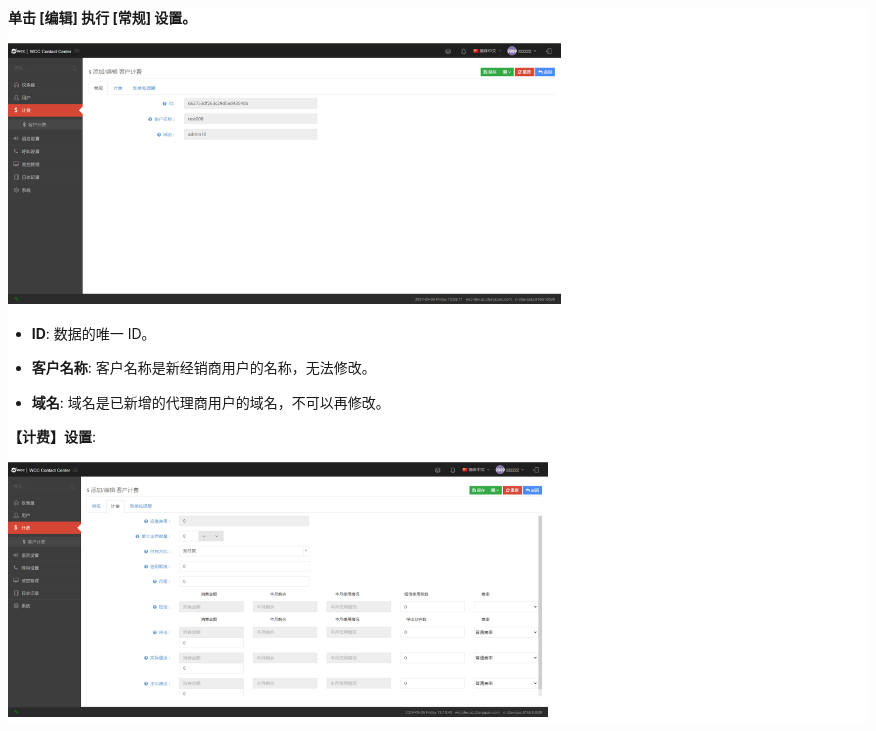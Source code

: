 **单击 \[编辑\] 执行 \[常规\] 设置。**

<img src="_static/images/reseller/media/image22.png"
style="width:5.75694in;height:2.73333in" />

-   **ID**: 数据的唯一 ID。

-   **客户名称**: 客户名称是新经销商用户的名称，无法修改。

-   **域名**: 域名是已新增的代理商用户的域名，不可以再修改。

**【计费】设置**:

<img src="_static/images/reseller/media/image23.png"
style="width:5.62153in;height:2.66944in" />
